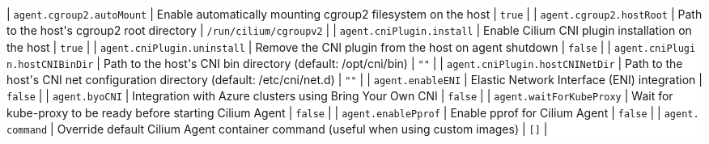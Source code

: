 | `agent.cgroup2.autoMount`                                                                        | Enable automatically mounting cgroup2 filesystem on the host                                                                                                                                                                                                                | `true`                                                                                                                                                |
| `agent.cgroup2.hostRoot`                                                                         | Path to the host's cgroup2 root directory                                                                                                                                                                                                                                   | `/run/cilium/cgroupv2`                                                                                                                                |
| `agent.cniPlugin.install`                                                                        | Enable Cilium CNI plugin installation on the host                                                                                                                                                                                                                           | `true`                                                                                                                                                |
| `agent.cniPlugin.uninstall`                                                                      | Remove the CNI plugin from the host on agent shutdown                                                                                                                                                                                                                       | `false`                                                                                                                                               |
| `agent.cniPlugin.hostCNIBinDir`                                                                  | Path to the host's CNI bin directory (default: /opt/cni/bin)                                                                                                                                                                                                                | `""`                                                                                                                                                  |
| `agent.cniPlugin.hostCNINetDir`                                                                  | Path to the host's CNI net configuration directory (default: /etc/cni/net.d)                                                                                                                                                                                                | `""`                                                                                                                                                  |
| `agent.enableENI`                                                                                | Elastic Network Interface (ENI) integration                                                                                                                                                                                                                                 | `false`                                                                                                                                               |
| `agent.byoCNI`                                                                                   | Integration with Azure clusters using Bring Your Own CNI                                                                                                                                                                                                                    | `false`                                                                                                                                               |
| `agent.waitForKubeProxy`                                                                         | Wait for kube-proxy to be ready before starting Cilium Agent                                                                                                                                                                                                                | `false`                                                                                                                                               |
| `agent.enablePprof`                                                                              | Enable pprof for Cilium Agent                                                                                                                                                                                                                                               | `false`                                                                                                                                               |
| `agent.command`                                                                                  | Override default Cilium Agent container command (useful when using custom images)                                                                                                                                                                                           | `[]`                                                                                                                                                  |